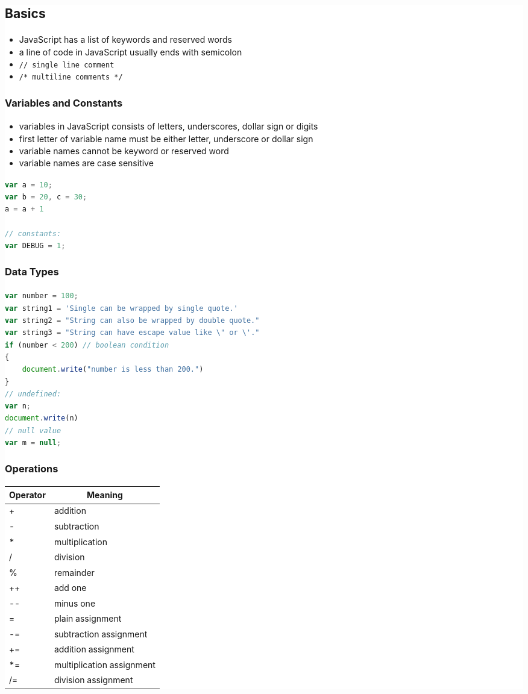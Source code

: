 ## Basics

- JavaScript has a list of keywords and reserved words
- a line of code in JavaScript usually ends with semicolon
- `// single line comment`
- `/* multiline comments */`

### Variables and Constants

- variables in JavaScript consists of letters, underscores, dollar sign or digits
- first letter of variable name must be either letter, underscore or dollar sign
- variable names cannot be keyword or reserved word
- variable names are case sensitive

```javascript
var a = 10;
var b = 20, c = 30;
a = a + 1

// constants:
var DEBUG = 1;
```

### Data Types

```javascript
var number = 100;
var string1 = 'Single can be wrapped by single quote.'
var string2 = "String can also be wrapped by double quote."
var string3 = "String can have escape value like \" or \'."
if (number < 200) // boolean condition
{
    document.write("number is less than 200.")
}
// undefined:
var n;
document.write(n)
// null value
var m = null;
```

### Operations

| Operator | Meaning                   |
|----------|---------------------------|
| +        | addition                  |
| -        | subtraction               |
| *        | multiplication            |
| /        | division                  |
| %        | remainder                 |
| ++       | add one                   |
| --       | minus one                 |
| =        | plain assignment          |
| -=       | subtraction assignment    |
| +=       | addition assignment       |
| *=       | multiplication assignment |
| /=       | division assignment       |
